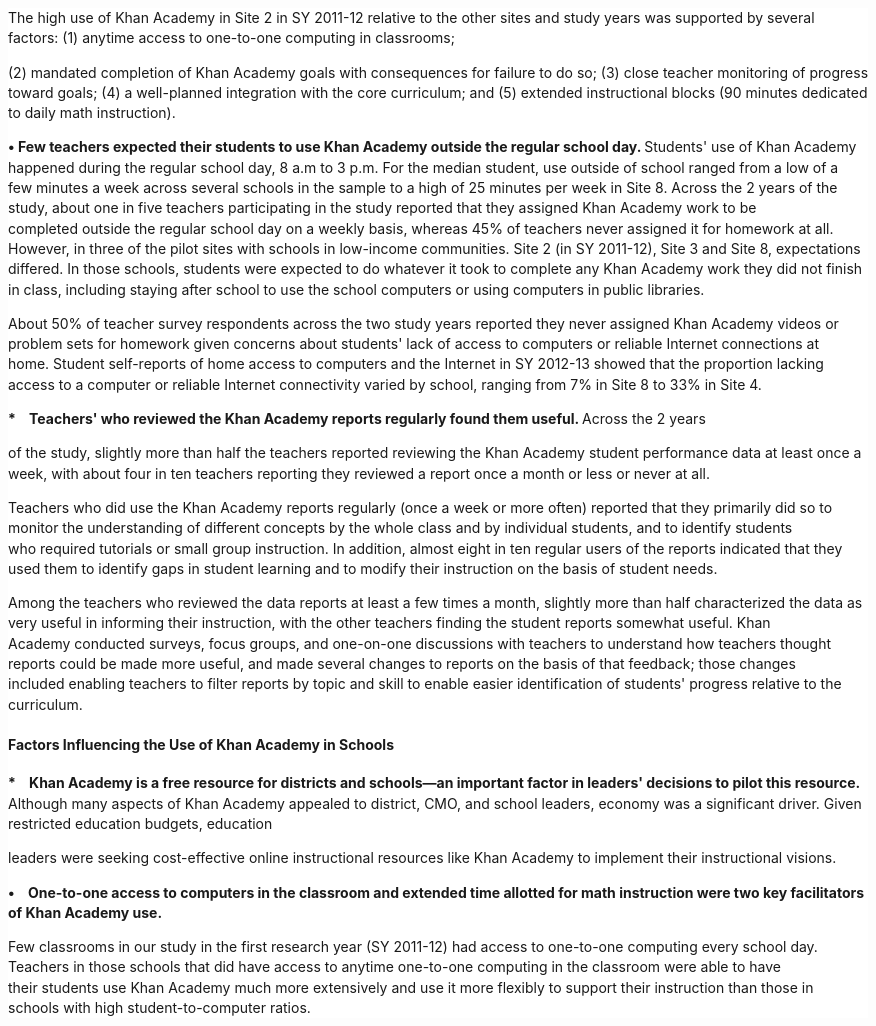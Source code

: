<p><span class="font6">The high use of Khan Academy in Site 2 in SY 2011-12 relative to the other sites and study years&nbsp;was supported by several factors: (1) anytime&nbsp;access to one-to-one computing in classrooms;</span></p>
<p><span class="font6">(2) mandated completion of Khan Academy goals with consequences for failure to do so; (3) close&nbsp;teacher monitoring of progress toward goals; (4) a&nbsp;well-planned integration with the core curriculum;&nbsp;and (5) extended instructional blocks (90 minutes&nbsp;dedicated to daily math instruction).</span></p>
<p><span class="font6" style="font-weight:bold;">• Few teachers expected their students to use Khan Academy outside the regular school day. </span><span class="font6">Students'&nbsp;use of Khan Academy happened during the regular&nbsp;school day, 8 a.m to 3 p.m. For the median student,&nbsp;use outside of school ranged from a low of a few&nbsp;minutes a week across several schools in the&nbsp;sample to a high of 25 minutes per week in Site 8.&nbsp;Across the 2 years of the study, about one in five&nbsp;teachers participating in the study reported that&nbsp;they assigned Khan Academy work to be completed&nbsp;outside the regular school day on a weekly basis,&nbsp;whereas 45% of teachers never assigned it for&nbsp;homework at all. However, in three of the pilot sites&nbsp;with schools in low-income communities. Site 2 (in&nbsp;SY 2011-12), Site 3 and Site 8, expectations differed.&nbsp;In those schools, students were expected to do&nbsp;whatever it took to complete any Khan Academy&nbsp;work they did not finish in class, including staying&nbsp;after school to use the school computers or using&nbsp;computers in public libraries.</span></p>
<p><span class="font6">About 50% of teacher survey respondents across the two study years reported they never assigned Khan&nbsp;Academy videos or problem sets for homework&nbsp;given concerns about students' lack of access to&nbsp;computers or reliable Internet connections at home.&nbsp;Student self-reports of home access to computers&nbsp;and the Internet in SY 2012-13 showed that the&nbsp;proportion lacking access to a computer or reliable&nbsp;Internet connectivity varied by school, ranging from&nbsp;7% in Site 8 to 33% in Site 4.</span></p>
<p><span class="font6" style="font-weight:bold;">* &nbsp;&nbsp;&nbsp;Teachers' who reviewed the Khan Academy reports&nbsp;regularly found them useful. </span><span class="font6">Across the 2 years</span></p>
<p><span class="font6">of the study, slightly more than half the teachers reported reviewing the Khan Academy student&nbsp;performance data at least once a week, with about&nbsp;four in ten teachers reporting they reviewed a&nbsp;report once a month or less or never at all.</span></p>
<p><span class="font6">Teachers who did use the Khan Academy reports regularly (once a week or more often) reported that&nbsp;they primarily did so to monitor the understanding&nbsp;of different concepts by the whole class and by&nbsp;individual students, and to identify students who&nbsp;required tutorials or small group instruction. In&nbsp;addition, almost eight in ten regular users of the&nbsp;reports indicated that they used them to identify&nbsp;gaps in student learning and to modify their&nbsp;instruction on the basis of student needs.</span></p>
<p><span class="font6">Among the teachers who reviewed the data reports at least a few times a month, slightly more than half&nbsp;characterized the data as very useful in informing&nbsp;their instruction, with the other teachers finding the&nbsp;student reports somewhat useful. Khan Academy&nbsp;conducted surveys, focus groups, and one-on-one discussions with teachers to understand how&nbsp;teachers thought reports could be made more&nbsp;useful, and made several changes to reports on&nbsp;the basis of that feedback; those changes included&nbsp;enabling teachers to filter reports by topic and skill&nbsp;to enable easier identification of students' progress&nbsp;relative to the curriculum.</span></p><h4><a name="bookmark24"></a><span class="font8">Factors Influencing the Use of Khan Academy in Schools</span></h4>
<p><span class="font6" style="font-weight:bold;">* &nbsp;&nbsp;&nbsp;Khan Academy is a free resource for districts and&nbsp;schools—an important factor in leaders' decisions&nbsp;to pilot this resource. </span><span class="font6">Although many aspects of&nbsp;Khan Academy appealed to district, CMO, and&nbsp;school leaders, economy was a significant driver.&nbsp;Given restricted education budgets, education</span></p>
<p><span class="font6">leaders were seeking cost-effective online instructional resources like Khan Academy to&nbsp;implement their instructional visions.</span></p>
<p><span class="font6" style="font-weight:bold;">• &nbsp;&nbsp;&nbsp;One-to-one access to computers in the classroom&nbsp;and extended time allotted for math instruction&nbsp;were two key facilitators of Khan Academy use.</span></p>
<p><span class="font6">Few classrooms in our study in the first research year (SY 2011-12) had access to one-to-one&nbsp;computing every school day. Teachers in those&nbsp;schools that did have access to anytime one-to-one&nbsp;computing in the classroom were able to have their&nbsp;students use Khan Academy much more extensively&nbsp;and use it more flexibly to support their instruction&nbsp;than those in schools with high student-to-computer&nbsp;ratios.</span></p>